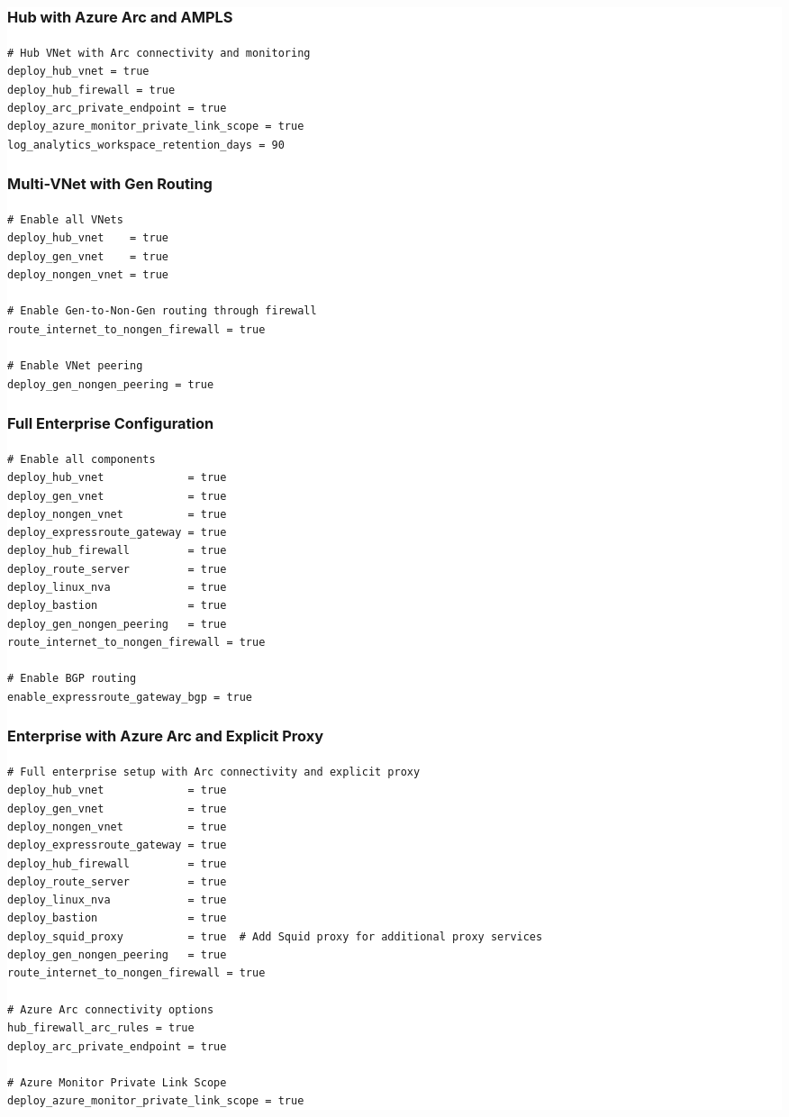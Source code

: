 ### Hub with Azure Arc and AMPLS
```hcl
# Hub VNet with Arc connectivity and monitoring
deploy_hub_vnet = true
deploy_hub_firewall = true
deploy_arc_private_endpoint = true
deploy_azure_monitor_private_link_scope = true
log_analytics_workspace_retention_days = 90
```

### Multi-VNet with Gen Routing
```hcl
# Enable all VNets
deploy_hub_vnet    = true
deploy_gen_vnet    = true
deploy_nongen_vnet = true

# Enable Gen-to-Non-Gen routing through firewall
route_internet_to_nongen_firewall = true

# Enable VNet peering
deploy_gen_nongen_peering = true
```

### Full Enterprise Configuration
```hcl
# Enable all components
deploy_hub_vnet             = true
deploy_gen_vnet             = true
deploy_nongen_vnet          = true
deploy_expressroute_gateway = true
deploy_hub_firewall         = true
deploy_route_server         = true
deploy_linux_nva            = true
deploy_bastion              = true
deploy_gen_nongen_peering   = true
route_internet_to_nongen_firewall = true

# Enable BGP routing
enable_expressroute_gateway_bgp = true
```

### Enterprise with Azure Arc and Explicit Proxy
```hcl
# Full enterprise setup with Arc connectivity and explicit proxy
deploy_hub_vnet             = true
deploy_gen_vnet             = true
deploy_nongen_vnet          = true
deploy_expressroute_gateway = true
deploy_hub_firewall         = true
deploy_route_server         = true
deploy_linux_nva            = true
deploy_bastion              = true
deploy_squid_proxy          = true  # Add Squid proxy for additional proxy services
deploy_gen_nongen_peering   = true
route_internet_to_nongen_firewall = true

# Azure Arc connectivity options
hub_firewall_arc_rules = true
deploy_arc_private_endpoint = true

# Azure Monitor Private Link Scope
deploy_azure_monitor_private_link_scope = true
```
